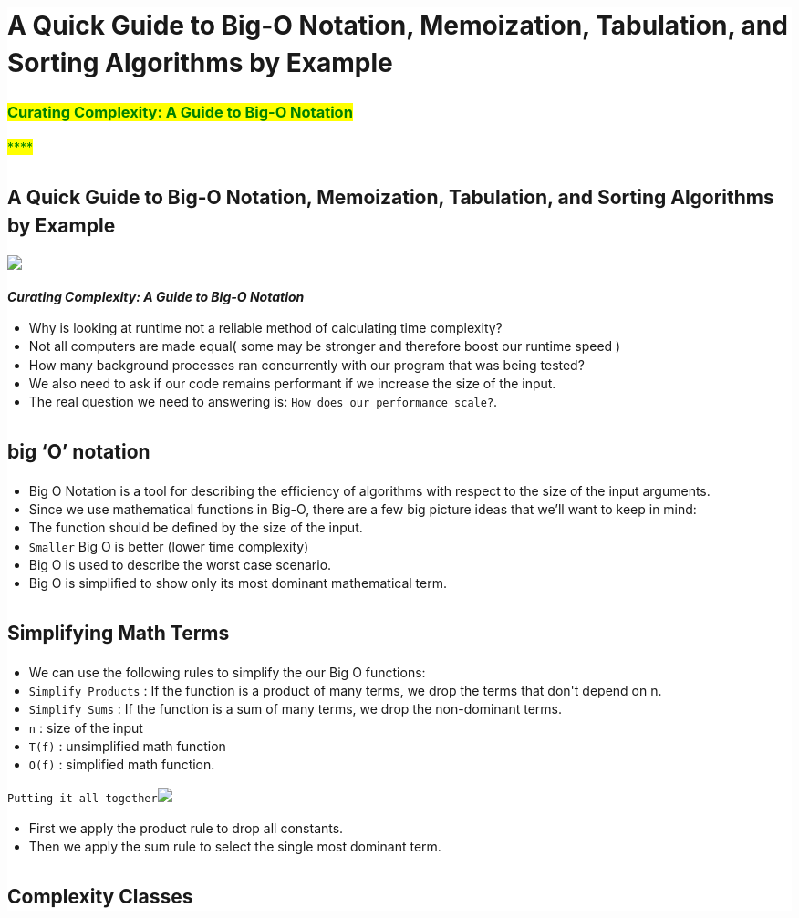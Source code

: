 # A Quick Guide to Big-O Notation, Memoization, Tabulation, and Sorting Algorithms by Example

### <mark style="color:green;">**Curating Complexity: A Guide to Big-O Notation**</mark>

<mark style="color:green;">\*\*\*\*</mark>

## A Quick Guide to Big-O Notation, Memoization, Tabulation, and Sorting Algorithms by Example <a href="#794e" id="794e"></a>

![](https://cdn-images-1.medium.com/max/800/0*yjlSk3T9c2_14in1.png)

_**Curating Complexity: A Guide to Big-O Notation**_

-   Why is looking at runtime not a reliable method of calculating time complexity?
-   Not all computers are made equal( some may be stronger and therefore boost our runtime speed )
-   How many background processes ran concurrently with our program that was being tested?
-   We also need to ask if our code remains performant if we increase the size of the input.
-   The real question we need to answering is: `How does our performance scale?`.

## big ‘O’ notation <a href="#5fc8" id="5fc8"></a>

-   Big O Notation is a tool for describing the efficiency of algorithms with respect to the size of the input arguments.
-   Since we use mathematical functions in Big-O, there are a few big picture ideas that we’ll want to keep in mind:
-   The function should be defined by the size of the input.
-   `Smaller` Big O is better (lower time complexity)
-   Big O is used to describe the worst case scenario.
-   Big O is simplified to show only its most dominant mathematical term.

## Simplifying Math Terms <a href="#6083" id="6083"></a>

-   We can use the following rules to simplify the our Big O functions:
-   `Simplify Products` : If the function is a product of many terms, we drop the terms that don't depend on n.
-   `Simplify Sums` : If the function is a sum of many terms, we drop the non-dominant terms.
-   `n` : size of the input
-   `T(f)` : unsimplified math function
-   `O(f)` : simplified math function.

`Putting it all together`![](https://cdn-images-1.medium.com/max/800/1*TT8uuv1x3nmGUw5rvtoZ8A.png)

-   First we apply the product rule to drop all constants.
-   Then we apply the sum rule to select the single most dominant term.

## Complexity Classes <a href="#915e" id="915e"></a>
